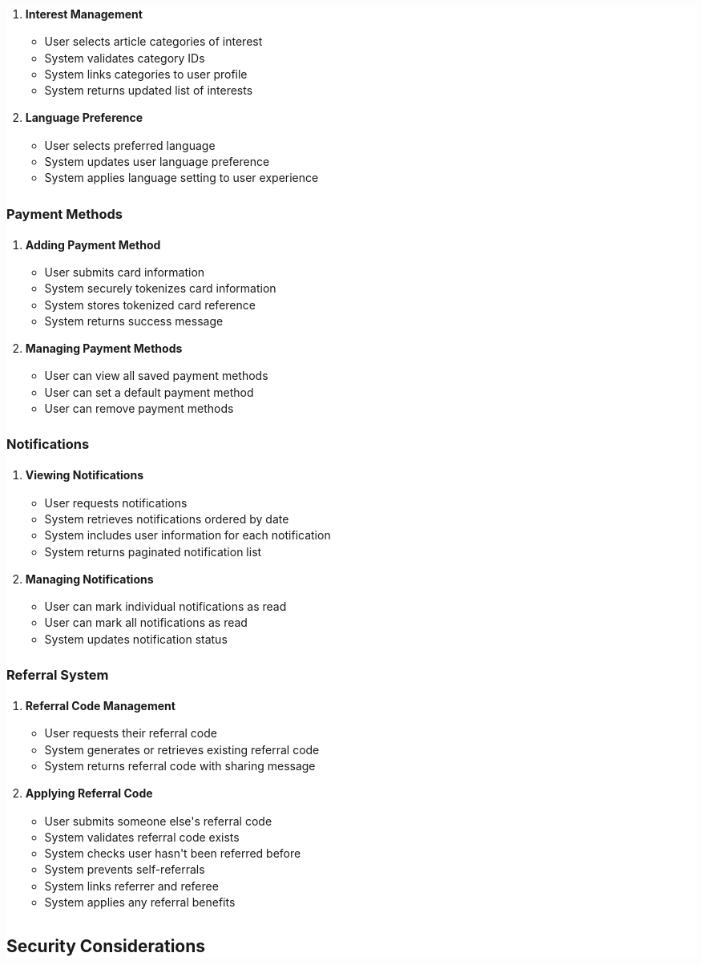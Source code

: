 1. **Interest Management**
   - User selects article categories of interest
   - System validates category IDs
   - System links categories to user profile
   - System returns updated list of interests

2. **Language Preference**
   - User selects preferred language
   - System updates user language preference
   - System applies language setting to user experience

### Payment Methods

1. **Adding Payment Method**
   - User submits card information
   - System securely tokenizes card information
   - System stores tokenized card reference
   - System returns success message

2. **Managing Payment Methods**
   - User can view all saved payment methods
   - User can set a default payment method
   - User can remove payment methods

### Notifications

1. **Viewing Notifications**
   - User requests notifications
   - System retrieves notifications ordered by date
   - System includes user information for each notification
   - System returns paginated notification list

2. **Managing Notifications**
   - User can mark individual notifications as read
   - User can mark all notifications as read
   - System updates notification status

### Referral System

1. **Referral Code Management**
   - User requests their referral code
   - System generates or retrieves existing referral code
   - System returns referral code with sharing message

2. **Applying Referral Code**
   - User submits someone else's referral code
   - System validates referral code exists
   - System checks user hasn't been referred before
   - System prevents self-referrals
   - System links referrer and referee
   - System applies any referral benefits

## Security Considerations
